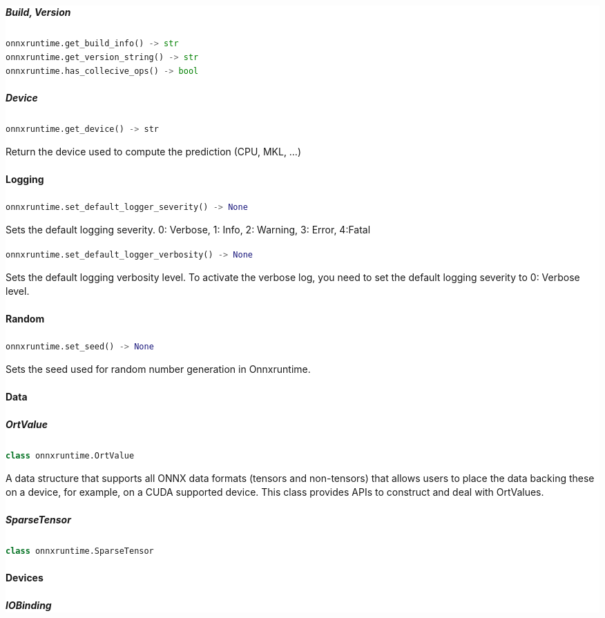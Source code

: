 ##### Build, Version

```python
onnxruntime.get_build_info() -> str
onnxruntime.get_version_string() -> str
onnxruntime.has_collecive_ops() -> bool
```

##### Device

```python
onnxruntime.get_device() -> str
```

Return the device used to compute the prediction (CPU, MKL, …)

#### Logging

```python
onnxruntime.set_default_logger_severity() -> None
```

Sets the default logging severity. 0: Verbose, 1: Info, 2: Warning, 3: Error, 4:Fatal

```python
onnxruntime.set_default_logger_verbosity() -> None
```

Sets the default logging verbosity level. To activate the verbose log, you need to set the default logging severity to 0: Verbose level.

#### Random

```python
onnxruntime.set_seed() -> None
```

Sets the seed used for random number generation in Onnxruntime.

#### Data
##### OrtValue

```python
class onnxruntime.OrtValue
```

A data structure that supports all ONNX data formats (tensors and non-tensors) that allows users to place the data backing these on a device, for example, on a CUDA supported device. This class provides APIs to construct and deal with OrtValues.

##### SparseTensor

```python
class onnxruntime.SparseTensor
```

#### Devices
##### IOBinding
